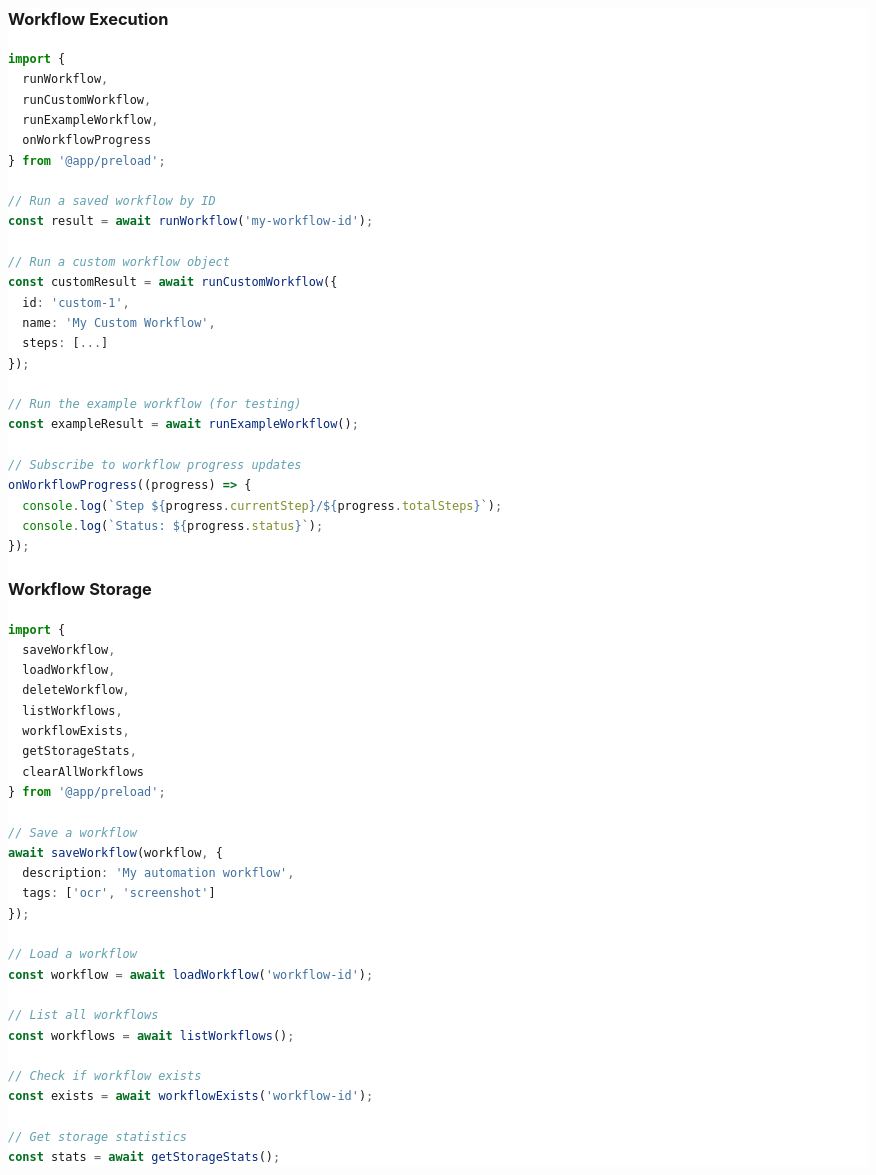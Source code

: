 ### Workflow Execution

```typescript
import { 
  runWorkflow, 
  runCustomWorkflow,
  runExampleWorkflow,
  onWorkflowProgress 
} from '@app/preload';

// Run a saved workflow by ID
const result = await runWorkflow('my-workflow-id');

// Run a custom workflow object
const customResult = await runCustomWorkflow({
  id: 'custom-1',
  name: 'My Custom Workflow',
  steps: [...]
});

// Run the example workflow (for testing)
const exampleResult = await runExampleWorkflow();

// Subscribe to workflow progress updates
onWorkflowProgress((progress) => {
  console.log(`Step ${progress.currentStep}/${progress.totalSteps}`);
  console.log(`Status: ${progress.status}`);
});
```

### Workflow Storage

```typescript
import {
  saveWorkflow,
  loadWorkflow,
  deleteWorkflow,
  listWorkflows,
  workflowExists,
  getStorageStats,
  clearAllWorkflows
} from '@app/preload';

// Save a workflow
await saveWorkflow(workflow, { 
  description: 'My automation workflow',
  tags: ['ocr', 'screenshot']
});

// Load a workflow
const workflow = await loadWorkflow('workflow-id');

// List all workflows
const workflows = await listWorkflows();

// Check if workflow exists
const exists = await workflowExists('workflow-id');

// Get storage statistics
const stats = await getStorageStats();
```
